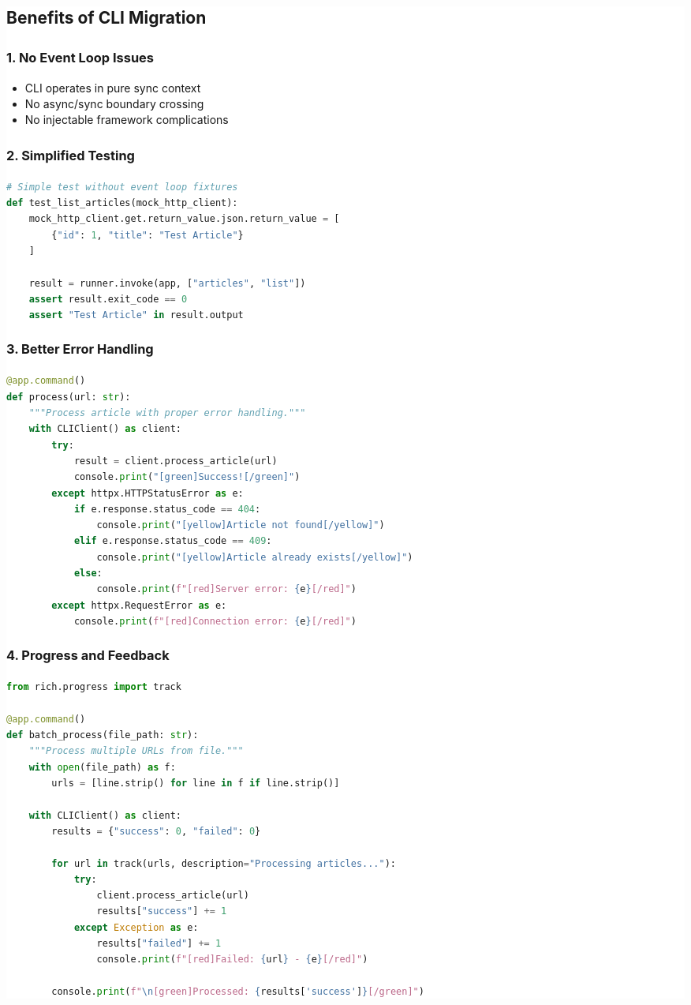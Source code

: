 ## Benefits of CLI Migration

### 1. No Event Loop Issues
- CLI operates in pure sync context
- No async/sync boundary crossing
- No injectable framework complications

### 2. Simplified Testing
```python
# Simple test without event loop fixtures
def test_list_articles(mock_http_client):
    mock_http_client.get.return_value.json.return_value = [
        {"id": 1, "title": "Test Article"}
    ]

    result = runner.invoke(app, ["articles", "list"])
    assert result.exit_code == 0
    assert "Test Article" in result.output
```

### 3. Better Error Handling
```python
@app.command()
def process(url: str):
    """Process article with proper error handling."""
    with CLIClient() as client:
        try:
            result = client.process_article(url)
            console.print("[green]Success![/green]")
        except httpx.HTTPStatusError as e:
            if e.response.status_code == 404:
                console.print("[yellow]Article not found[/yellow]")
            elif e.response.status_code == 409:
                console.print("[yellow]Article already exists[/yellow]")
            else:
                console.print(f"[red]Server error: {e}[/red]")
        except httpx.RequestError as e:
            console.print(f"[red]Connection error: {e}[/red]")
```

### 4. Progress and Feedback
```python
from rich.progress import track

@app.command()
def batch_process(file_path: str):
    """Process multiple URLs from file."""
    with open(file_path) as f:
        urls = [line.strip() for line in f if line.strip()]

    with CLIClient() as client:
        results = {"success": 0, "failed": 0}

        for url in track(urls, description="Processing articles..."):
            try:
                client.process_article(url)
                results["success"] += 1
            except Exception as e:
                results["failed"] += 1
                console.print(f"[red]Failed: {url} - {e}[/red]")

        console.print(f"\n[green]Processed: {results['success']}[/green]")
```